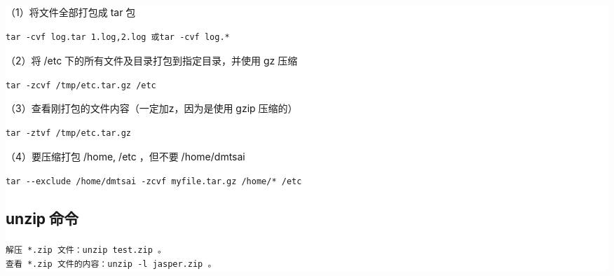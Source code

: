 （1）将文件全部打包成 tar 包

```text
tar -cvf log.tar 1.log,2.log 或tar -cvf log.*
```

（2）将 /etc 下的所有文件及目录打包到指定目录，并使用 gz 压缩

```text
tar -zcvf /tmp/etc.tar.gz /etc
```

（3）查看刚打包的文件内容（一定加z，因为是使用 gzip 压缩的）

```text
tar -ztvf /tmp/etc.tar.gz
```

（4）要压缩打包 /home, /etc ，但不要 /home/dmtsai

```text
tar --exclude /home/dmtsai -zcvf myfile.tar.gz /home/* /etc
```

## unzip 命令

```text
解压 *.zip 文件：unzip test.zip 。
查看 *.zip 文件的内容：unzip -l jasper.zip 。
```

